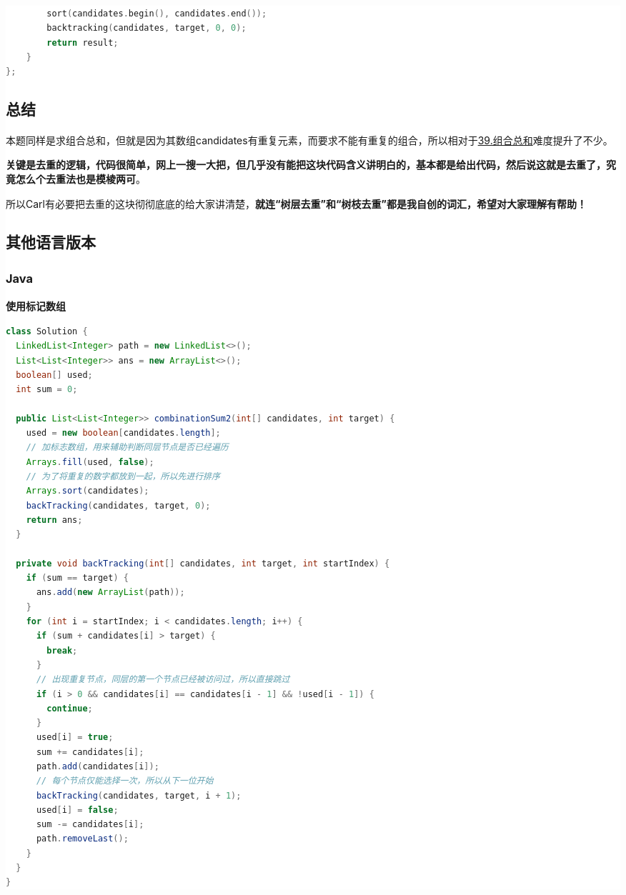 ```CPP
        sort(candidates.begin(), candidates.end());
        backtracking(candidates, target, 0, 0);
        return result;
    }
};

```

## 总结

本题同样是求组合总和，但就是因为其数组candidates有重复元素，而要求不能有重复的组合，所以相对于[39.组合总和](https://programmercarl.com/0039.组合总和.html)难度提升了不少。

**关键是去重的逻辑，代码很简单，网上一搜一大把，但几乎没有能把这块代码含义讲明白的，基本都是给出代码，然后说这就是去重了，究竟怎么个去重法也是模棱两可**。

所以Carl有必要把去重的这块彻彻底底的给大家讲清楚，**就连“树层去重”和“树枝去重”都是我自创的词汇，希望对大家理解有帮助！**

## 其他语言版本


### Java 
**使用标记数组**
```Java
class Solution {
  LinkedList<Integer> path = new LinkedList<>();
  List<List<Integer>> ans = new ArrayList<>();
  boolean[] used;
  int sum = 0;

  public List<List<Integer>> combinationSum2(int[] candidates, int target) {
    used = new boolean[candidates.length];
    // 加标志数组，用来辅助判断同层节点是否已经遍历
    Arrays.fill(used, false);
    // 为了将重复的数字都放到一起，所以先进行排序
    Arrays.sort(candidates);
    backTracking(candidates, target, 0);
    return ans;
  }

  private void backTracking(int[] candidates, int target, int startIndex) {
    if (sum == target) {
      ans.add(new ArrayList(path));
    }
    for (int i = startIndex; i < candidates.length; i++) {
      if (sum + candidates[i] > target) {
        break;
      }
      // 出现重复节点，同层的第一个节点已经被访问过，所以直接跳过
      if (i > 0 && candidates[i] == candidates[i - 1] && !used[i - 1]) {
        continue;
      }
      used[i] = true;
      sum += candidates[i];
      path.add(candidates[i]);
      // 每个节点仅能选择一次，所以从下一位开始
      backTracking(candidates, target, i + 1);
      used[i] = false;
      sum -= candidates[i];
      path.removeLast();
    }
  }
}

```